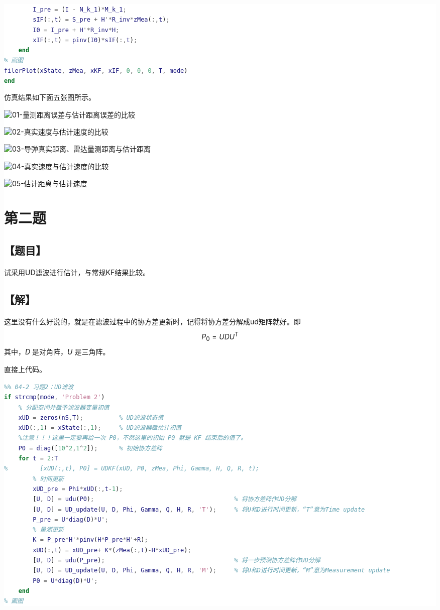 ```matlab
        I_pre = (I - N_k_1)*M_k_1;
        sIF(:,t) = S_pre + H'*R_inv*zMea(:,t);
        I0 = I_pre + H'*R_inv*H;
        xIF(:,t) = pinv(I0)*sIF(:,t);
    end
% 画图
filerPlot(xState, zMea, xKF, xIF, 0, 0, 0, T, mode)
end
```

仿真结果如下面五张图所示。

![01-量测距离误差与估计距离误差的比较]({{site.page}}/images/img-2021-05-14/第1题仿真结果图\01-量测距离误差与估计距离误差的比较.png)

![02-真实速度与估计速度的比较]({{site.page}}/images/img-2021-05-14/第1题仿真结果图\02-真实速度与估计速度的比较.png)

![03-导弹真实距离、雷达量测距离与估计距离]({{site.page}}/images/img-2021-05-14/第1题仿真结果图\03-导弹真实距离、雷达量测距离与估计距离.png)

![04-真实速度与估计速度的比较]({{site.page}}/images/img-2021-05-14/第1题仿真结果图\04-真实速度与估计速度的比较.png)

![05-估计距离与估计速度]({{site.page}}/images/img-2021-05-14/第1题仿真结果图\05-估计距离与估计速度.png)

# 第二题

## 【题目】

试采用UD滤波进行估计，与常规KF结果比较。

## 【解】

这里没有什么好说的，就是在滤波过程中的协方差更新时，记得将协方差分解成ud矩阵就好。即
$$
P_0=UDU^\mathrm{T}
$$
其中，$D$ 是对角阵，$U$ 是三角阵。

直接上代码。

```matlab
%% 04-2 习题2：UD滤波
if strcmp(mode, 'Problem 2')
    % 分配空间并赋予滤波器变量初值
    xUD = zeros(nS,T);          % UD滤波状态值
    xUD(:,1) = xState(:,1);     % UD滤波器赋估计初值
    %注意！！！这里一定要再给一次 P0，不然这里的初始 P0 就是 KF 结束后的值了。
    P0 = diag([10^2,1^2]);      % 初始协方差阵
    for t = 2:T
%         [xUD(:,t), P0] = UDKF(xUD, P0, zMea, Phi, Gamma, H, Q, R, t);
        % 时间更新
        xUD_pre = Phi*xUD(:,t-1);
        [U, D] = udu(P0);                                       % 将协方差阵作UD分解
        [U, D] = UD_update(U, D, Phi, Gamma, Q, H, R, 'T');     % 将U和D进行时间更新，“T”意为Time update
        P_pre = U*diag(D)*U';
        % 量测更新
        K = P_pre*H'*pinv(H*P_pre*H'+R);
        xUD(:,t) = xUD_pre+ K*(zMea(:,t)-H*xUD_pre);
        [U, D] = udu(P_pre);                                    % 将一步预测协方差阵作UD分解
        [U, D] = UD_update(U, D, Phi, Gamma, Q, H, R, 'M');     % 将U和D进行时间更新，“M”意为Measurement update
        P0 = U*diag(D)*U';
    end
% 画图
```